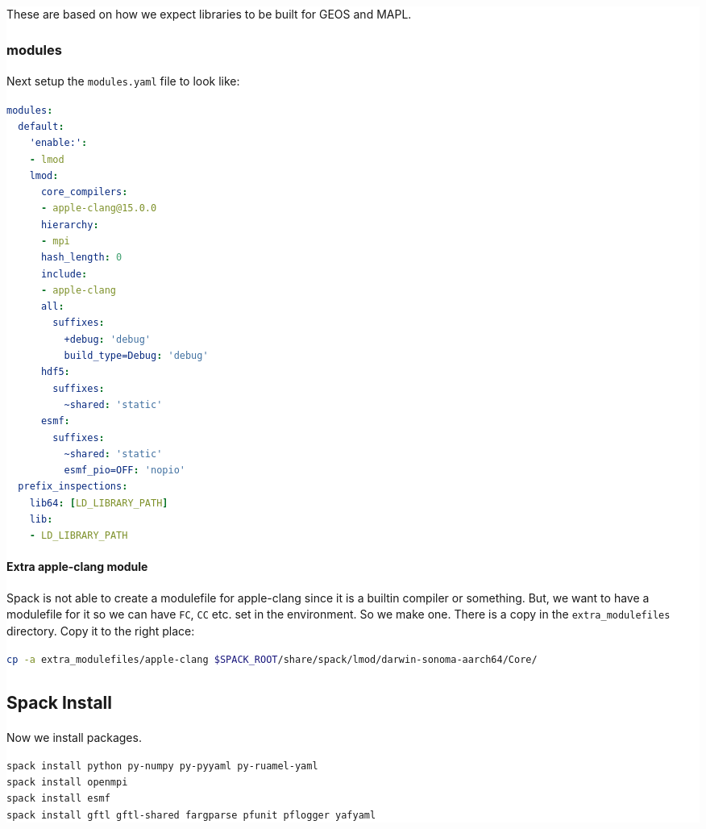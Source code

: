These are based on how we expect libraries to be built for GEOS and MAPL.

### modules

Next setup the `modules.yaml` file to look like:

```yaml
modules:
  default:
    'enable:':
    - lmod
    lmod:
      core_compilers:
      - apple-clang@15.0.0
      hierarchy:
      - mpi
      hash_length: 0
      include:
      - apple-clang
      all:
        suffixes:
          +debug: 'debug'
          build_type=Debug: 'debug'
      hdf5:
        suffixes:
          ~shared: 'static'
      esmf:
        suffixes:
          ~shared: 'static'
          esmf_pio=OFF: 'nopio'
  prefix_inspections:
    lib64: [LD_LIBRARY_PATH]
    lib:
    - LD_LIBRARY_PATH
```

#### Extra apple-clang module

Spack is not able to create a modulefile for apple-clang since it is a
builtin compiler or something. But, we want to have a modulefile for it
so we can have `FC`, `CC` etc. set in the environment. So we make one. There
is a copy in the `extra_modulefiles` directory. Copy it to the right place:

```bash
cp -a extra_modulefiles/apple-clang $SPACK_ROOT/share/spack/lmod/darwin-sonoma-aarch64/Core/
```

## Spack Install

Now we install packages.

```bash
spack install python py-numpy py-pyyaml py-ruamel-yaml
spack install openmpi
spack install esmf
spack install gftl gftl-shared fargparse pfunit pflogger yafyaml
```
